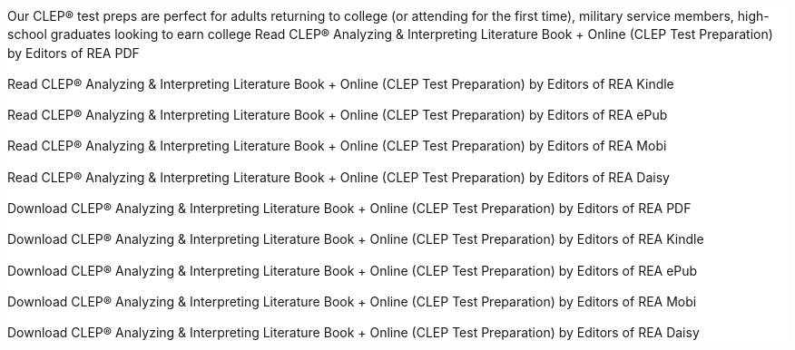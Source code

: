 Our CLEP® test preps are perfect for adults returning to college (or attending for the first time), military service members, high-school graduates looking to earn college
Read CLEP® Analyzing & Interpreting Literature Book + Online (CLEP Test Preparation) by Editors of REA PDF

Read CLEP® Analyzing & Interpreting Literature Book + Online (CLEP Test Preparation) by Editors of REA Kindle

Read CLEP® Analyzing & Interpreting Literature Book + Online (CLEP Test Preparation) by Editors of REA ePub

Read CLEP® Analyzing & Interpreting Literature Book + Online (CLEP Test Preparation) by Editors of REA Mobi

Read CLEP® Analyzing & Interpreting Literature Book + Online (CLEP Test Preparation) by Editors of REA Daisy

Download CLEP® Analyzing & Interpreting Literature Book + Online (CLEP Test Preparation) by Editors of REA PDF

Download CLEP® Analyzing & Interpreting Literature Book + Online (CLEP Test Preparation) by Editors of REA Kindle

Download CLEP® Analyzing & Interpreting Literature Book + Online (CLEP Test Preparation) by Editors of REA ePub

Download CLEP® Analyzing & Interpreting Literature Book + Online (CLEP Test Preparation) by Editors of REA Mobi

Download CLEP® Analyzing & Interpreting Literature Book + Online (CLEP Test Preparation) by Editors of REA Daisy
